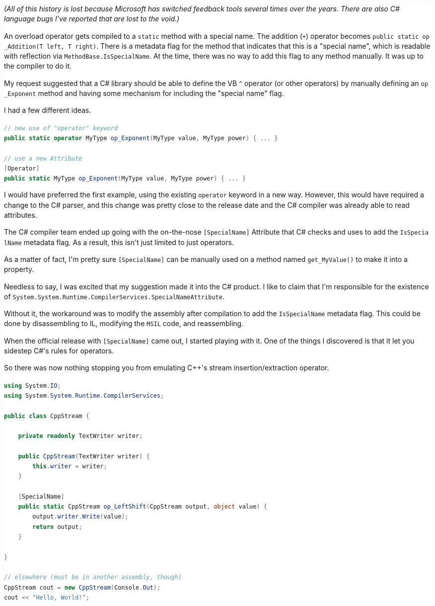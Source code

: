 *(All of this history is lost because Microsoft has switched feedback tools several times over the years. There are also C# language bugs I've reported that are lost to the void.)*

An overload operator gets compiled to a `static` method with a special name. The addition (`+`) operator becomes `public static op_Addition(T left, T right)`. There is a metadata flag for the method that indicates that this is a "special name", which is readable with reflection via `MethodBase.IsSpecialName`. At the time, there was no way to add this flag to any method manually. It was up to the compiler to do it.

My request suggested that a C# library should be able to define the VB `^` operator (or other operators) by manually defining an `op_Exponent` method and having some mechanism for including the "special name" flag.

I had a few different ideas.

```csharp
// new use of "operator" keyword
public static operator MyType op_Exponent(MyType value, MyType power) { ... }

// use a new Attribute
[Operator]
public static MyType op_Exponent(MyType value, MyType power) { ... }
```

I would have preferred the first example, using the existing `operator` keyword in a new way. However, this would have required a change to the C# parser, and this change was pretty close to the release date and the C# compiler was already able to read attributes.

The C# compiler team ended up going with the on-the-nose `[SpecialName]` Attribute that C# checks and uses to add the `IsSpecialName` metadata flag. As a result, this isn't just limited to just operators.

As a matter of fact, I'm pretty sure `[SpecialName]` can be manually used on a method named `get_MyValue()` to make it into a property.

Needless to say, I was excited that my suggestion made it into the C# product. I like to claim that I'm responsible for the existence of `System.System.Runtime.CompilerServices.SpecialNameAttribute`.

Without it, the workaround was to modify the assembly after compilation to add the `IsSpecialName` metadata flag. This could be done by disassembling to IL, modifying the `MSIL` code, and reassembling.

When the official release with `[SpecialName]` came out, I started playing with it. One of the things I discovered is that it let you sidestep C#'s rules for operators.

So there was now nothing stopping you from emulating C++'s stream insertion/extraction operator.

```csharp
using System.IO;
using System.System.Runtime.CompilerServices;

public class CppStream {

    private readonly TextWriter writer;

    public CppStream(TextWriter writer) {
        this.writer = writer;
    }

    [SpecialName]
    public static CppStream op_LeftShift(CppStream output, object value) {
        output.writer.Write(value);
        return output;
    }

}

// elsewhere (must be in another assembly, though)
CppStream cout = new CppStream(Console.Out);
cout << "Hello, World!";
```